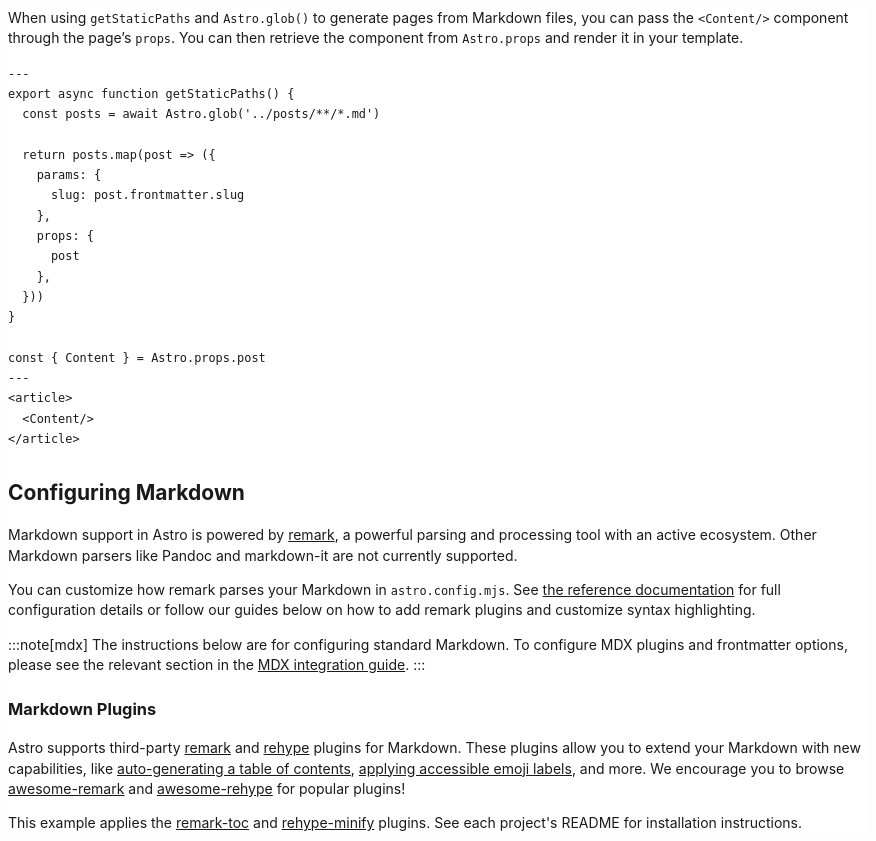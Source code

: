 When using `getStaticPaths` and `Astro.glob()` to generate pages from Markdown files, you can pass the `<Content/>` component through the page’s `props`. You can then retrieve the component from `Astro.props` and render it in your template. 

```astro title="src/pages/[slug].astro" {9-11} "Content" "Astro.props.post"
---
export async function getStaticPaths() {
  const posts = await Astro.glob('../posts/**/*.md')

  return posts.map(post => ({
    params: { 
      slug: post.frontmatter.slug 
    },
    props: {
      post
    },
  }))
}

const { Content } = Astro.props.post
---
<article>
  <Content/>
</article>
```

## Configuring Markdown

Markdown support in Astro is powered by [remark](https://remark.js.org/), a powerful parsing and processing tool with an active ecosystem. Other Markdown parsers like Pandoc and markdown-it are not currently supported.

You can customize how remark parses your Markdown in `astro.config.mjs`. See [the reference documentation](/en/reference/configuration-reference/#markdown-options) for full configuration details or follow our guides below on how to add remark plugins and customize syntax highlighting.

:::note[mdx]
The instructions below are for configuring standard Markdown. To configure MDX plugins and frontmatter options, please see the relevant section in the [MDX integration guide](/en/guides/integrations-guide/mdx/#configuration).
:::

### Markdown Plugins

Astro supports third-party [remark](https://github.com/remarkjs/remark) and [rehype](https://github.com/rehypejs/rehype) plugins for Markdown. These plugins allow you to extend your Markdown with new capabilities, like [auto-generating a table of contents](https://github.com/remarkjs/remark-toc), [applying accessible emoji labels](https://github.com/florianeckerstorfer/remark-a11y-emoji), and more. We encourage you to browse [awesome-remark](https://github.com/remarkjs/awesome-remark) and [awesome-rehype](https://github.com/rehypejs/awesome-rehype) for popular plugins!

This example applies the [remark-toc](https://github.com/remarkjs/remark-toc) and [rehype-minify](https://github.com/rehypejs/rehype-minify) plugins. See each project's README for installation instructions.
